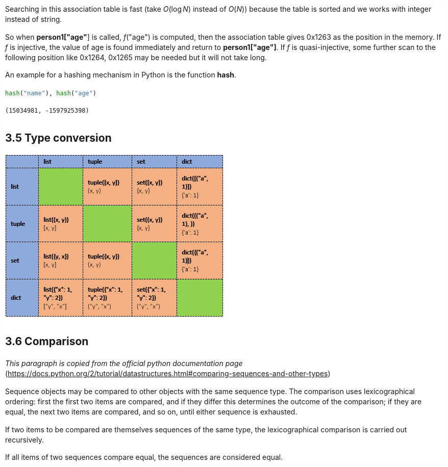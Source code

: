 Searching in this association table is fast (take $O(\log N)$ instead of $O(N)$) because the table is sorted and we works with integer instead of string.

So when **person1["age"**] is called, $f$("age") is computed, then the association table gives 0x1263 as the position in the memory. If $f$ is injective, the value of age is found immediately and return to **person1["age"]**. If $f$ is quasi-injective, some further scan to the following position like 0x1264, 0x1265 may be needed but it will not take long.

An example for a hashing mechanism in Python is the function **hash**.


```python
hash("name"), hash("age")
```




    (15034981, -1597925398)



## 3.5 Type conversion

<img src="Figure2.png" />

## 3.6 Comparison

*This paragraph is copied from the official python documentation page* (https://docs.python.org/2/tutorial/datastructures.html#comparing-sequences-and-other-types)

Sequence objects may be compared to other objects with the same sequence type. The comparison uses lexicographical ordering: first the first two items are compared, and if they differ this determines the outcome of the comparison; if they are equal, the next two items are compared, and so on, until either sequence is exhausted. 

If two items to be compared are themselves sequences of the same type, the lexicographical comparison is carried out recursively. 

If all items of two sequences compare equal, the sequences are considered equal. 

